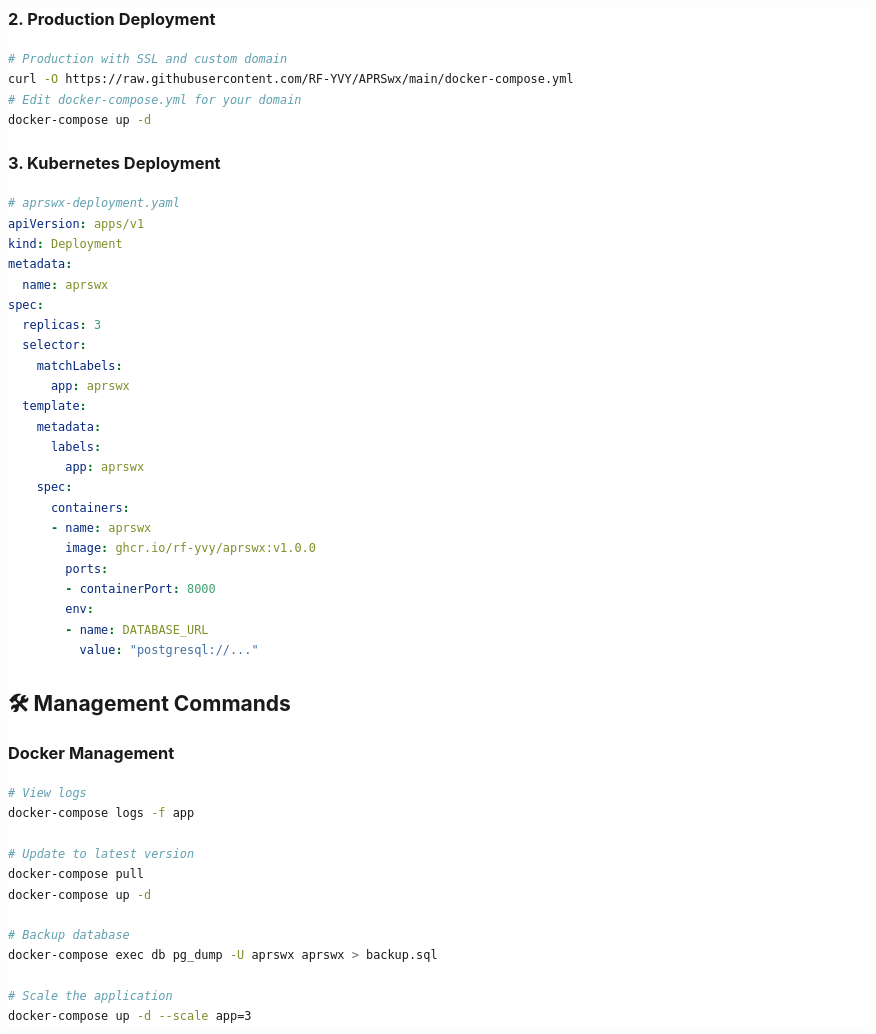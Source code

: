 ### 2. Production Deployment
```bash
# Production with SSL and custom domain
curl -O https://raw.githubusercontent.com/RF-YVY/APRSwx/main/docker-compose.yml
# Edit docker-compose.yml for your domain
docker-compose up -d
```

### 3. Kubernetes Deployment
```yaml
# aprswx-deployment.yaml
apiVersion: apps/v1
kind: Deployment
metadata:
  name: aprswx
spec:
  replicas: 3
  selector:
    matchLabels:
      app: aprswx
  template:
    metadata:
      labels:
        app: aprswx
    spec:
      containers:
      - name: aprswx
        image: ghcr.io/rf-yvy/aprswx:v1.0.0
        ports:
        - containerPort: 8000
        env:
        - name: DATABASE_URL
          value: "postgresql://..."
```

## 🛠️ Management Commands

### Docker Management
```bash
# View logs
docker-compose logs -f app

# Update to latest version
docker-compose pull
docker-compose up -d

# Backup database
docker-compose exec db pg_dump -U aprswx aprswx > backup.sql

# Scale the application
docker-compose up -d --scale app=3
```
